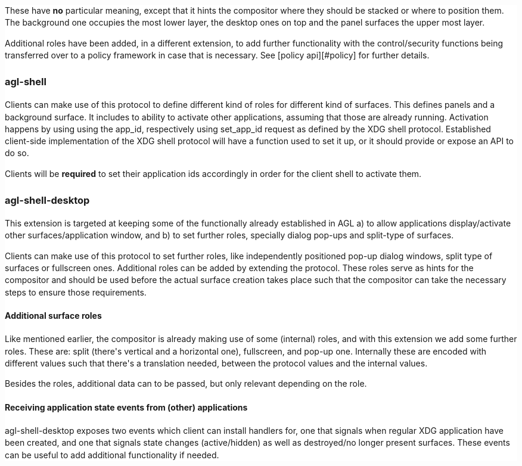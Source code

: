 These have **no** particular meaning, except that it hints the compositor where
they should be stacked or where to position them. The background one occupies
the most lower layer, the desktop ones on top and the panel surfaces the upper
most layer.

Additional roles have been added, in a different extension, to add further
functionality with the control/security functions being transferred over to a
policy framework in case that is necessary. See [policy api][#policy] for
further details.

### agl-shell

Clients can make use of this protocol to define different kind of roles for
different kind of surfaces. This defines panels and a background surface.  It
includes to ability to activate other applications, assuming that those are
already running. Activation happens by using using the app_id, respectively
using set_app_id request as defined by the XDG shell protocol. Established
client-side implementation of the XDG shell protocol will have a function used
to set it up, or it should provide or expose an API to do so.

Clients will be **required** to set their application ids accordingly in order
for the client shell to activate them.

### agl-shell-desktop

This extension is targeted at keeping some of the functionally already
established in AGL a) to allow applications display/activate other
surfaces/application window, and b) to set further roles, specially dialog
pop-ups and split-type of surfaces.

Clients can make use of this protocol to set further roles, like independently
positioned pop-up dialog windows, split type of surfaces or fullscreen ones.
Additional roles can be added by extending the protocol. These roles serve as
hints for the compositor and should be used before the actual surface creation
takes place such that the compositor can take the necessary steps to ensure
those requirements.

#### Additional surface roles

Like mentioned earlier, the compositor is already making use of some (internal)
roles, and with this extension we add some further roles. These are: split
(there's vertical and a horizontal one), fullscreen, and pop-up one. Internally
these are encoded with different values such that there's a translation needed,
between the protocol values and the internal values.

Besides the roles, additional data can to be passed, but only relevant
depending on the role.

#### Receiving application state events from (other) applications

agl-shell-desktop exposes two events which client can install handlers for, one
that signals when regular XDG application have been created, and one that
signals state changes (active/hidden) as well as destroyed/no longer present
surfaces. These events can be useful to add additional functionality if
needed.
